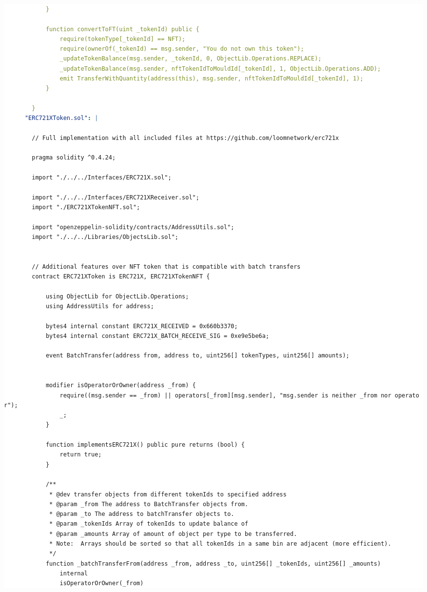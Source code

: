 ```yaml
            }

            function convertToFT(uint _tokenId) public {
                require(tokenType[_tokenId] == NFT);
                require(ownerOf(_tokenId) == msg.sender, "You do not own this token");
                _updateTokenBalance(msg.sender, _tokenId, 0, ObjectLib.Operations.REPLACE);
                _updateTokenBalance(msg.sender, nftTokenIdToMouldId[_tokenId], 1, ObjectLib.Operations.ADD);
                emit TransferWithQuantity(address(this), msg.sender, nftTokenIdToMouldId[_tokenId], 1);
            }

        }
      "ERC721XToken.sol": |

        // Full implementation with all included files at https://github.com/loomnetwork/erc721x

        pragma solidity ^0.4.24;

        import "./../../Interfaces/ERC721X.sol";

        import "./../../Interfaces/ERC721XReceiver.sol";
        import "./ERC721XTokenNFT.sol";

        import "openzeppelin-solidity/contracts/AddressUtils.sol";
        import "./../../Libraries/ObjectsLib.sol";


        // Additional features over NFT token that is compatible with batch transfers
        contract ERC721XToken is ERC721X, ERC721XTokenNFT {

            using ObjectLib for ObjectLib.Operations;
            using AddressUtils for address;

            bytes4 internal constant ERC721X_RECEIVED = 0x660b3370;
            bytes4 internal constant ERC721X_BATCH_RECEIVE_SIG = 0xe9e5be6a;

            event BatchTransfer(address from, address to, uint256[] tokenTypes, uint256[] amounts);


            modifier isOperatorOrOwner(address _from) {
                require((msg.sender == _from) || operators[_from][msg.sender], "msg.sender is neither _from nor operator");
                _;
            }

            function implementsERC721X() public pure returns (bool) {
                return true;
            }

            /**
             * @dev transfer objects from different tokenIds to specified address
             * @param _from The address to BatchTransfer objects from.
             * @param _to The address to batchTransfer objects to.
             * @param _tokenIds Array of tokenIds to update balance of
             * @param _amounts Array of amount of object per type to be transferred.
             * Note:  Arrays should be sorted so that all tokenIds in a same bin are adjacent (more efficient).
             */
            function _batchTransferFrom(address _from, address _to, uint256[] _tokenIds, uint256[] _amounts)
                internal
                isOperatorOrOwner(_from)
```